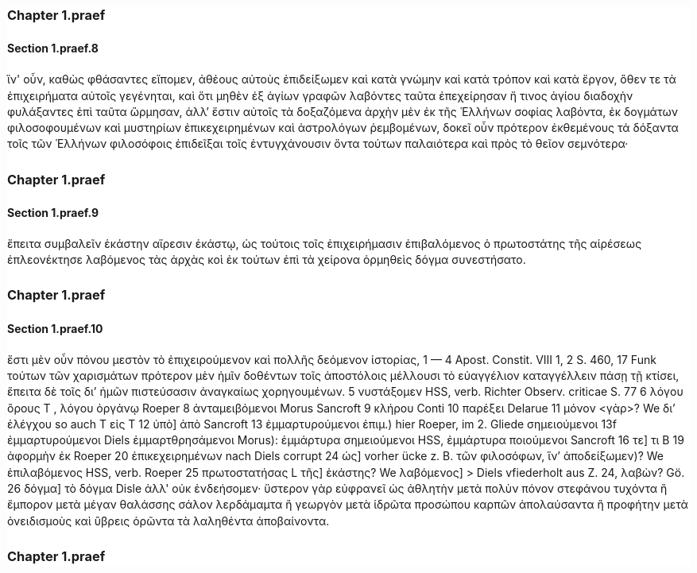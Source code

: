 ### Chapter 1.praef

#### Section 1.praef.8

<p>ἵν' οὖν, καθὼς φθάσαντες  <lb n="15"/> εἴπομεν, ἀθέους αὐτοὺς ἐπιδείξωμεν καὶ κατὰ γνώμην καὶ
κατὰ τρόπον καὶ κατὰ ἔργον, ὂθεν τε τὰ ἐπιχειρήματα αὐτοῖς γεγένηται,
καὶ ὅτι μηθὲν ἐξ ἁγίων γραφῶν λαβόντες ταῦτα ἐπεχείρησαν
ἤ τινος ἁγίου διαδοχὴν φυλάξαντες ἐπὶ ταῦτα ὢρμησαν, ἀλλ’ ἔστιν
αὐτοῖς τὰ δοξαζόμενα ἀρχὴν μὲν ἐκ τῆς Ἑλλήνων σοφίας λαβόντα,
<lb n="20"/> ἐκ δογμάτων φιλοσοφουμένων καὶ μυστηρίων ἐπικεχειρημένων καὶ
ἀστρολόγων ῥεμβομένων, δοκεῖ οὖν πρότερον ἐκθεμένους τά δόξαντα
τοῖς τῶν Ἑλλήνων φιλοσόφοις ἐπιδεῖξαι τοῖς ἐντυγχάνουσιν ὄντα
τούτων παλαιότερα καὶ πρὸς τὸ θεῖον σεμνότερα·</p>

### Chapter 1.praef

#### Section 1.praef.9

<p>ἔπειτα συμβαλεῖν ἑκάστην αἵρεσιν ἑκάστῳ, ὡς τούτοις τοῖς ἐπιχειρήμασιν ἐπιβαλόμενος
<lb n="25"/> ὁ πρωτοστάτης τῆς αἱρέσεως ἐπλεονέκτησε λαβόμενος τὰς ἀρχὰς κοὶ
ἐκ τούτων ἐπὶ τὰ χείρονα ὁρμηθεὶς δόγμα συνεστήσατο.</p>

### Chapter 1.praef

#### Section 1.praef.10

<p>ἔστι μὲν οὖν πόνου μεστὸν τὸ ἐπιχειρούμενον καὶ πολλῆς δεόμενον ἱστορίας,
<note type="footnote">1 — 4 Apost. Constit. VIII 1, 2 S. 460, 17 Funk τούτων τῶν χαρισμάτων πρότερον
μὲν ἡμῖν δοθέντων τοῖς ἀποστόλοις μέλλουσι τὸ εὐαγγέλιον καταγγέλλειν
πάσῃ τῇ κτίσει, ἔπειτα δὲ τοῖς δι’ ἡμῶν πιστεύσασιν ἀναγκαίως χορηγουμένων.</note>
<note type="footnote">5 νυστάξομεν HSS, verb. Richter Observ. criticae S. 77 6 λόγου ὂρους Τ ,
λόγου ὀργάνῳ Roeper 8 ἀνταμειβόμενοι Morus Sancroft 9 κλήρου Conti
10 παρέξει Delarue 11 μόνον &lt;γὰρ&gt;? We δι’ ἐλέγχου so auch Τ εἰς
Τ 12 ὑπὸ] ἀπὸ Sancroft 13 ἐμμαρτυρούμενοι ἐπιμ.) hier Roeper, im
2. Gliede σημειούμενοι 13f ἐμμαρτυρούμενοι Diels ἐμμαρτθρησάμενοι Morus):
ἐμμάρτυρα σημειούμενοι HSS, ἐμμάρτυρα ποιούμενοι Sancroft 16 τε] τι Β
19 ἀφορμὴν ἐκ Roeper 20 ἐπικεχειρημένων nach Diels corrupt 24 ὡς] vorher
ücke z. Β. τῶν φιλοσόφων, ἵν’ ἀποδείξωμεν)? We ἐπιλαβόμενος HSS, verb.
Roeper 25 πρωτοστατήσας L τῆς] ἑκάστης? We λαβόμενος] &gt; Diels
vfiederholt aus Ζ. 24, λαβὼν? Gö. 26 δόγμα] τὸ δόγμα Disle</note>


<pb n="4"/>
ἀλλ' οὐκ ἐνδεήσομεν· ὕστερον γὰρ εὐφρανεῖ ὡς ἀθλητὴν μετὰ πολὺν
πόνον στεφάνου τυχόντα ἢ ἔμπορον μετὰ μέγαν θαλάσσης σάλον
λερδἀμαμτα ἢ γεωργὸν μετὰ ἱδρῶτα προσώπου καρπῶν ἀπολαύσαντα
ἢ προφήτην μετὰ ὁνειδισμοὺς καὶ ὒβρεις ὁρῶντα τὰ λαληθέντα ἀποβαίνοντα.</p>
<lb n="5"/>

### Chapter 1.praef
